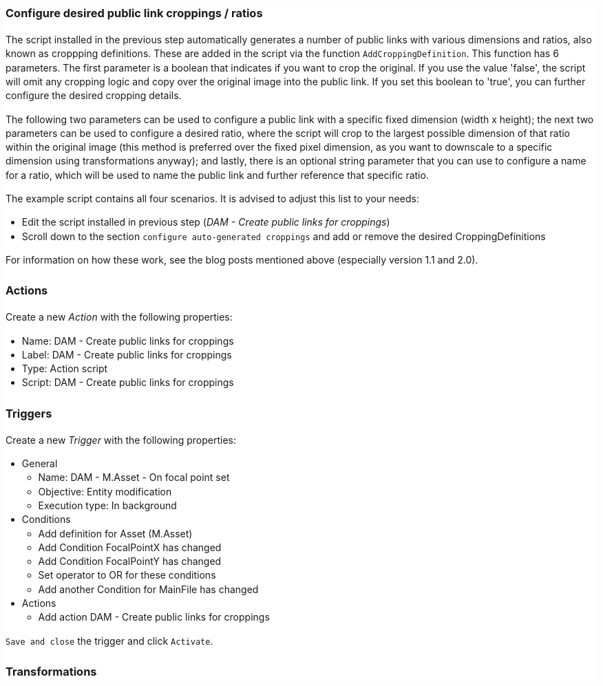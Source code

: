  ### Configure desired public link croppings / ratios
The script installed in the previous step automatically generates a number of public links with various dimensions and ratios, also known as croppping definitions. These are added in the script via the function `AddCroppingDefinition`. This function has 6 parameters. The first parameter is a boolean that indicates if you want to crop the original. If you use the value 'false', the script will omit any cropping logic and copy over the original image into the public link. If you set this boolean to 'true', you can further configure the desired cropping details.

 The following two parameters can be used to configure a public link with a specific fixed dimension (width x height); the next two parameters can be used to configure a desired ratio, where the script will crop to the largest possible dimension of that ratio within the original image (this method is preferred over the fixed pixel dimension, as you want to downscale to a specific dimension using transformations anyway); and lastly, there is an optional string parameter that you can use to configure a name for a ratio, which will be used to name the public link and further reference that specific ratio.

The example script contains all four scenarios. It is advised to adjust this list to your needs:
* Edit the script installed in previous step (*DAM - Create public links for croppings*)
* Scroll down to the section `configure auto-generated croppings` and add or remove the desired CroppingDefinitions

For information on how these work, see the blog posts mentioned above (especially version 1.1 and 2.0).

### Actions

Create a new *Action* with the following properties:

* Name: DAM - Create public links for croppings
* Label: DAM - Create public links for croppings 
* Type: Action script
* Script: DAM - Create public links for croppings

### Triggers

Create a new *Trigger* with the following properties:

* General
  * Name: DAM - M.Asset - On focal point set
  * Objective: Entity modification
  * Execution type: In background
* Conditions
  * Add definition for Asset (M.Asset)
  * Add Condition FocalPointX has changed
  * Add Condition FocalPointY has changed
  * Set operator to OR for these conditions
  * Add another Condition for MainFile has changed
* Actions
  * Add action DAM - Create public links for croppings

`Save and close` the trigger and click `Activate`.

### Transformations
